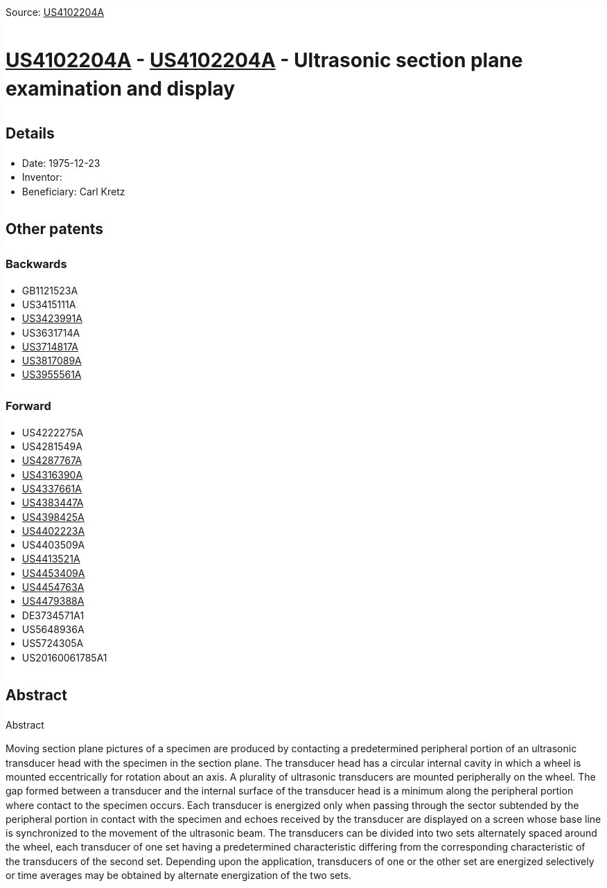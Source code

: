 Source: [US4102204A](https://patents.google.com/patent/US4102204A)

# [US4102204A](US4102204A.md) - [US4102204A](US4102204A.md) - Ultrasonic section plane examination and display

## Details

* Date: 1975-12-23
* Inventor: 
* Beneficiary: Carl Kretz

## Other patents

### Backwards
 * GB1121523A
 * US3415111A
 * [US3423991A](US3423991A.md)
 * US3631714A
 * [US3714817A](US3714817A.md)
 * [US3817089A](US3817089A.md)
 * [US3955561A](US3955561A.md)
### Forward
 * US4222275A
 * US4281549A
 * [US4287767A](US4287767A.md)
 * [US4316390A](US4316390A.md)
 * [US4337661A](US4337661A.md)
 * [US4383447A](US4383447A.md)
 * [US4398425A](US4398425A.md)
 * [US4402223A](US4402223A.md)
 * US4403509A
 * [US4413521A](US4413521A.md)
 * [US4453409A](US4453409A.md)
 * [US4454763A](US4454763A.md)
 * [US4479388A](US4479388A.md)
 * DE3734571A1
 * US5648936A
 * US5724305A
 * US20160061785A1
## Abstract

Abstract

Moving section plane pictures of a specimen are produced by contacting a predetermined peripheral portion of an ultrasonic transducer head with the specimen in the section plane. The transducer head has a circular internal cavity in which a wheel is mounted eccentrically for rotation about an axis. A plurality of ultrasonic transducers are mounted peripherally on the wheel. The gap formed between a transducer and the internal surface of the transducer head is a minimum along the peripheral portion where contact to the specimen occurs. Each transducer is energized only when passing through the sector subtended by the peripheral portion in contact with the specimen and echoes received by the transducer are displayed on a screen whose base line is synchronized to the movement of the ultrasonic beam. The transducers can be divided into two sets alternately spaced around the wheel, each transducer of one set having a predetermined characteristic differing from the corresponding characteristic of the transducers of the second set. Depending upon the application, transducers of one or the other set are energized selectively or time averages may be obtained by alternate energization of the two sets.
